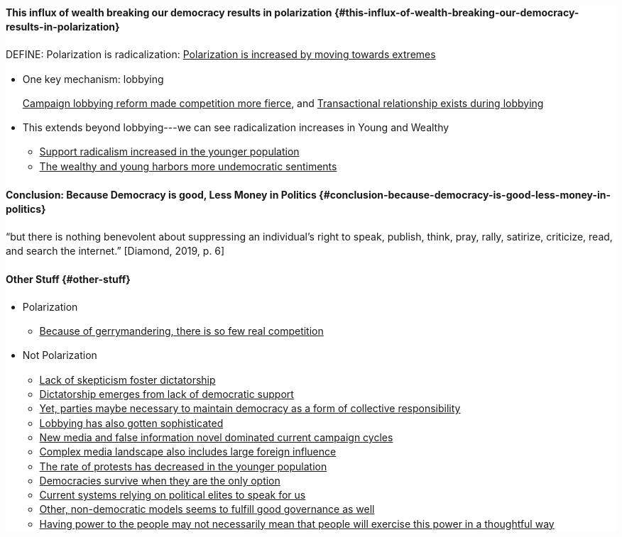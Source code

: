 
#### This influx of wealth breaking our democracy results in polarization {#this-influx-of-wealth-breaking-our-democracy-results-in-polarization}

DEFINE: Polarization is radicalization: [Polarization is increased by moving towards extremes](#polarization-is-increased-by-moving-towards-extremes)



-  One key mechanism: lobbying

    [Campaign lobbying reform made competition more fierce](#campaign-lobbying-reform-made-competition-more-fierce), and [Transactional relationship exists during lobbying](#transactional-relationship-during-lobbying)



-  This extends beyond lobbying---we can see radicalization increases in Young and Wealthy

    -   [Support radicalism increased in the younger population](#support-radicalism-increased-in-the-younger-population)
    -   [The wealthy and young harbors more undemocratic sentiments](#the-wealthy-and-young-harbors-more-undemocratic-sentiments)


#### Conclusion: Because Democracy is good, Less Money in Politics {#conclusion-because-democracy-is-good-less-money-in-politics}

“but there is nothing benevolent about suppressing an individual’s right to speak, publish, think, pray, rally, satirize, criticize, read, and search the internet.” [Diamond, 2019, p. 6]


#### Other Stuff {#other-stuff}



-  Polarization

    -   [Because of gerrymandering, there is so few real competition](#because-of-gerrymandering-there-is-so-few-real-competition)



-  Not Polarization

    -   [Lack of skepticism foster dictatorship](#lack-of-skepticism-foster-dictatorship)
    -   [Dictatorship emerges from lack of democratic support](#dictatorship-emerges-from-lack-of-democratic-support)
    -   [Yet, parties maybe necessary to maintain democracy as a form of collective responsibility](#yet-parties-maybe-necessary-to-maintain-democracy-as-a-form-of-collective-responsibility)
    -   [Lobbying has also gotten sophisticated](#lobbying-has-also-gotten-sophisticated)
    -   [New media and false information novel dominated current campaign cycles](#new-media-and-false-information-novel-dominated-current-campaign-cycles)
    -   [Complex media landscape also includes large foreign influence](#complex-media-landscape-also-includes-large-foreign-influence)
    -   [The rate of protests has decreased in the younger population](#the-rate-of-protests-has-decreased-in-the-younger-population)
    -   [Democracies survive when they are the only option](#democracies-survive-when-they-are-the-only-option)
    -   [Current systems relying on political elites to speak for us](#current-systems-relying-on-political-elites-to-speak-for-us)
    -   [Other, non-democratic models seems to fulfill good governance as well](#other-non-democratic-models-seems-to-fulfill-good-governance-as-well)
    -   [Having power to the people may not necessarily mean that people will exercise this power in a thoughtful way](#having-power-to-the-people-may-not-necessarily-mean-that-people-will-exercise-this-power-in-a-thoughtful-way)
